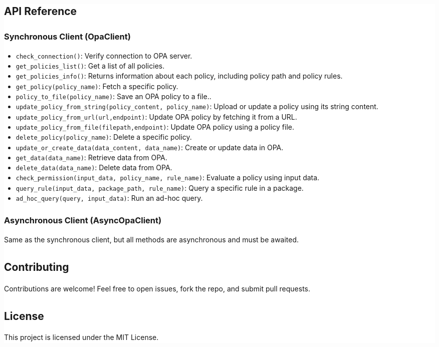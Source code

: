 ## API Reference

### Synchronous Client (OpaClient)

- `check_connection()`: Verify connection to OPA server.
- `get_policies_list()`: Get a list of all policies.
- `get_policies_info()`: Returns information about each policy, including policy path and policy rules.
- `get_policy(policy_name)`: Fetch a specific policy.
- `policy_to_file(policy_name)`: Save an OPA policy to a file..
- `update_policy_from_string(policy_content, policy_name)`: Upload or update a policy using its string content.
- `update_policy_from_url(url,endpoint)`: Update OPA policy by fetching it from a URL.
- `update_policy_from_file(filepath,endpoint)`: Update OPA policy using a policy file.
- `delete_policy(policy_name)`: Delete a specific policy.
- `update_or_create_data(data_content, data_name)`: Create or update data in OPA.
- `get_data(data_name)`: Retrieve data from OPA.
- `delete_data(data_name)`: Delete data from OPA.
- `check_permission(input_data, policy_name, rule_name)`: Evaluate a policy using input data.
- `query_rule(input_data, package_path, rule_name)`: Query a specific rule in a package.
- `ad_hoc_query(query, input_data)`: Run an ad-hoc query.

### Asynchronous Client (AsyncOpaClient)

Same as the synchronous client, but all methods are asynchronous and must be awaited.

## Contributing

Contributions are welcome! Feel free to open issues, fork the repo, and submit pull requests.

## License

This project is licensed under the MIT License.
